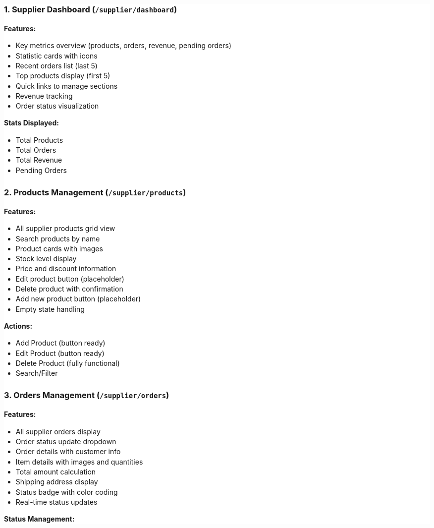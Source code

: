 ### 1. Supplier Dashboard (`/supplier/dashboard`)

**Features:**

- Key metrics overview (products, orders, revenue, pending orders)
- Statistic cards with icons
- Recent orders list (last 5)
- Top products display (first 5)
- Quick links to manage sections
- Revenue tracking
- Order status visualization

**Stats Displayed:**

- Total Products
- Total Orders
- Total Revenue
- Pending Orders

### 2. Products Management (`/supplier/products`)

**Features:**

- All supplier products grid view
- Search products by name
- Product cards with images
- Stock level display
- Price and discount information
- Edit product button (placeholder)
- Delete product with confirmation
- Add new product button (placeholder)
- Empty state handling

**Actions:**

- Add Product (button ready)
- Edit Product (button ready)
- Delete Product (fully functional)
- Search/Filter

### 3. Orders Management (`/supplier/orders`)

**Features:**

- All supplier orders display
- Order status update dropdown
- Order details with customer info
- Item details with images and quantities
- Total amount calculation
- Shipping address display
- Status badge with color coding
- Real-time status updates

**Status Management:**
